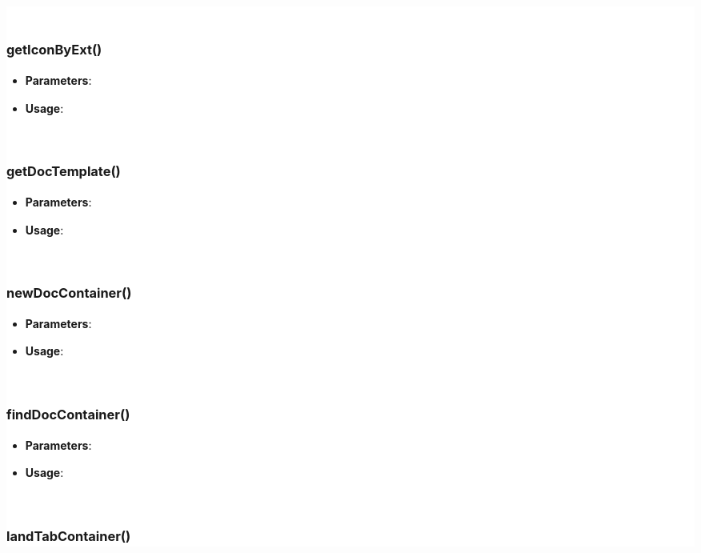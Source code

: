 <br/>


### getIconByExt()



* **Parameters**: 


* **Usage**: 
```js

```

<br/>


### getDocTemplate()



* **Parameters**: 


* **Usage**: 
```js

```

<br/>


### newDocContainer()



* **Parameters**: 


* **Usage**: 
```js

```

<br/>


### findDocContainer()



* **Parameters**: 


* **Usage**: 
```js

```

<br/>


### landTabContainer()
